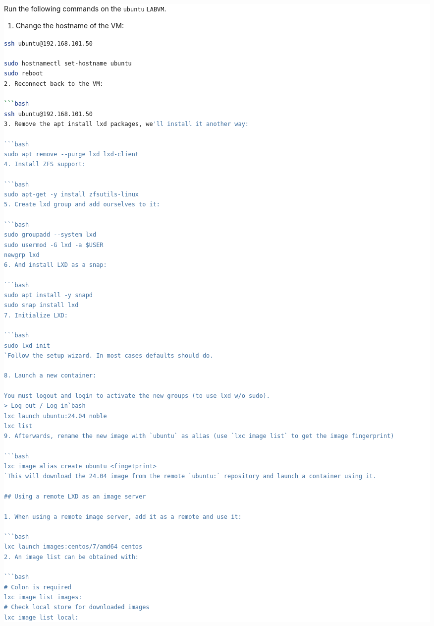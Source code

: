 Run the following commands on the `ubuntu` `LABVM`.

1. Change the hostname of the VM:

```bash
ssh ubuntu@192.168.101.50

sudo hostnamectl set-hostname ubuntu
sudo reboot
2. Reconnect back to the VM:

```bash
ssh ubuntu@192.168.101.50
3. Remove the apt install lxd packages, we'll install it another way:

```bash
sudo apt remove --purge lxd lxd-client
4. Install ZFS support:

```bash
sudo apt-get -y install zfsutils-linux
5. Create lxd group and add ourselves to it:

```bash
sudo groupadd --system lxd
sudo usermod -G lxd -a $USER
newgrp lxd
6. And install LXD as a snap:

```bash
sudo apt install -y snapd
sudo snap install lxd
7. Initialize LXD:

```bash
sudo lxd init
`Follow the setup wizard. In most cases defaults should do.

8. Launch a new container:

You must logout and login to activate the new groups (to use lxd w/o sudo).
> Log out / Log in`bash
lxc launch ubuntu:24.04 noble
lxc list
9. Afterwards, rename the new image with `ubuntu` as alias (use `lxc image list` to get the image fingerprint)

```bash
lxc image alias create ubuntu <fingetprint>
`This will download the 24.04 image from the remote `ubuntu:` repository and launch a container using it.

## Using a remote LXD as an image server

1. When using a remote image server, add it as a remote and use it:

```bash
lxc launch images:centos/7/amd64 centos
2. An image list can be obtained with:

```bash
# Colon is required
lxc image list images:
# Check local store for downloaded images
lxc image list local:
```

